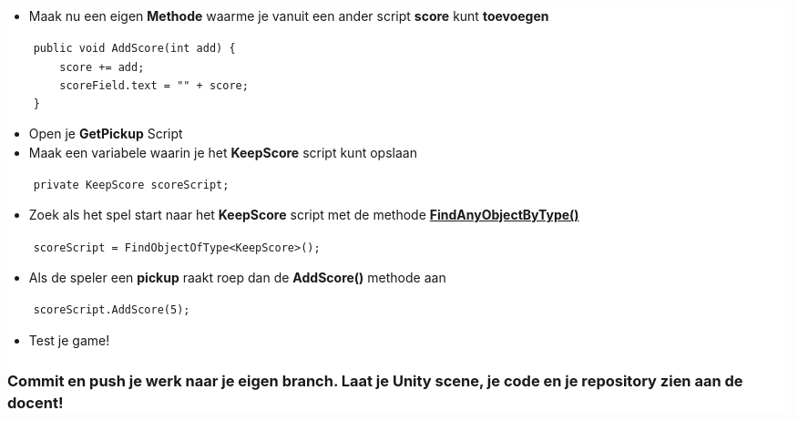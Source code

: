 - Maak nu een eigen **Methode** waarme je vanuit een ander script **score** kunt **toevoegen**

```
    public void AddScore(int add) {
        score += add;
        scoreField.text = "" + score;
    }
```

- Open je **GetPickup** Script
- Maak een variabele waarin je het **KeepScore** script kunt opslaan

```
    private KeepScore scoreScript;
```

- Zoek als het spel start naar het **KeepScore** script met de methode [**FindAnyObjectByType()**](https://docs.unity3d.com/ScriptReference/Object.FindAnyObjectByType.html)

```
    scoreScript = FindObjectOfType<KeepScore>();
```

- Als de speler een **pickup** raakt roep dan de **AddScore()** methode aan

```
    scoreScript.AddScore(5);
```

- Test je game!

### Commit en push je werk naar je eigen branch. Laat je Unity scene, je code en je repository zien aan de docent!
